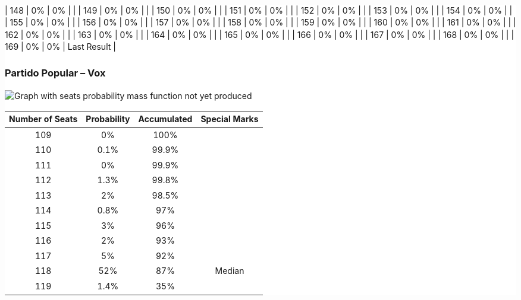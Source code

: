 | 148 | 0% | 0% |  |
| 149 | 0% | 0% |  |
| 150 | 0% | 0% |  |
| 151 | 0% | 0% |  |
| 152 | 0% | 0% |  |
| 153 | 0% | 0% |  |
| 154 | 0% | 0% |  |
| 155 | 0% | 0% |  |
| 156 | 0% | 0% |  |
| 157 | 0% | 0% |  |
| 158 | 0% | 0% |  |
| 159 | 0% | 0% |  |
| 160 | 0% | 0% |  |
| 161 | 0% | 0% |  |
| 162 | 0% | 0% |  |
| 163 | 0% | 0% |  |
| 164 | 0% | 0% |  |
| 165 | 0% | 0% |  |
| 166 | 0% | 0% |  |
| 167 | 0% | 0% |  |
| 168 | 0% | 0% |  |
| 169 | 0% | 0% | Last Result |

### Partido Popular – Vox

![Graph with seats probability mass function not yet produced](2019-03-22-GAD3-coalitions-seats-pmf-pp–vox.png "Seats Probability Mass Function")

| Number of Seats | Probability | Accumulated | Special Marks |
|:---------------:|:-----------:|:-----------:|:-------------:|
| 109 | 0% | 100% |  |
| 110 | 0.1% | 99.9% |  |
| 111 | 0% | 99.9% |  |
| 112 | 1.3% | 99.8% |  |
| 113 | 2% | 98.5% |  |
| 114 | 0.8% | 97% |  |
| 115 | 3% | 96% |  |
| 116 | 2% | 93% |  |
| 117 | 5% | 92% |  |
| 118 | 52% | 87% | Median |
| 119 | 1.4% | 35% |  |